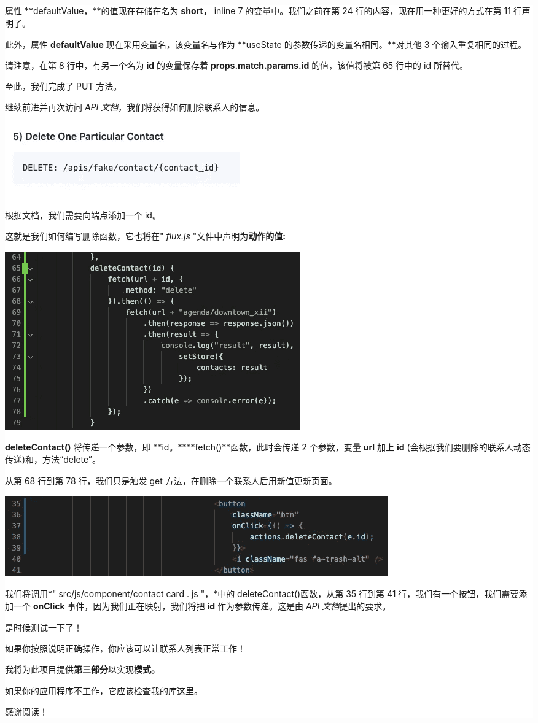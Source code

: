 属性 **defaultValue，**的值现在存储在名为 **short，** inline 7 的变量中。我们之前在第 24 行的内容，现在用一种更好的方式在第 11 行声明了。

此外，属性 **defaultValue** 现在采用变量名，该变量名与作为 **useState 的参数传递的变量名相同。**对其他 3 个输入重复相同的过程。

请注意，在第 8 行中，有另一个名为 **id** 的变量保存着 **props.match.params.id** 的值，该值将被第 65 行中的 id 所替代。

至此，我们完成了 PUT 方法。

继续前进并再次访问 *API 文档*，我们将获得如何删除联系人的信息。

![](img/4a0d03d71aee64ecfdf630ff85d38fd9.png)

根据文档，我们需要向端点添加一个 id。

这就是我们如何编写删除函数，它也将在" *flux.js* "文件中声明为**动作的值:**

![](img/7110aea7a4ae06bbde91c59cd330ab5b.png)

**deleteContact()** 将传递一个参数，即 **id。****fetch()**函数，此时会传递 2 个参数，变量 **url** 加上 **id** (会根据我们要删除的联系人动态传递)和，方法“delete”。

从第 68 行到第 78 行，我们只是触发 get 方法，在删除一个联系人后用新值更新页面。

![](img/8f3dab1ca329af814b6fc12169a2651c.png)

我们将调用*" src/js/component/contact card . js "，*中的 deleteContact()函数，从第 35 行到第 41 行，我们有一个按钮，我们需要添加一个 **onClick** 事件，因为我们正在映射，我们将把 **id** 作为参数传递。这是由 *API 文档*提出的要求。

是时候测试一下了！

如果你按照说明正确操作，你应该可以让联系人列表正常工作！

我将为此项目提供**第三部分**以实现**模式。**

如果你的应用程序不工作，它应该检查我的库[这里](https://github.com/jhcxavier/Contact_List_Medium)。

感谢阅读！